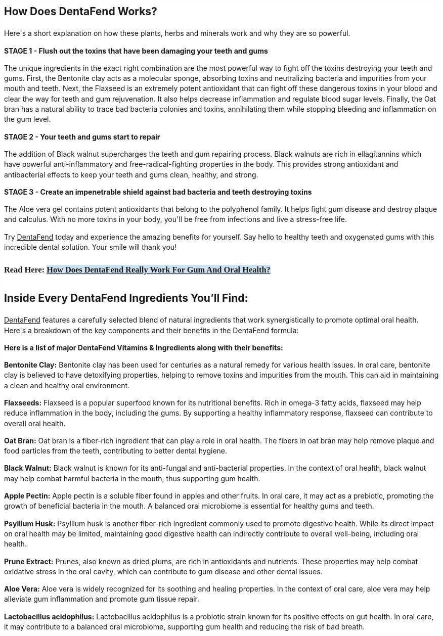 <h2 style="text-align: left;"><strong>How Does DentaFend Works?</strong></h2>
<p>Here's a short explanation on how these plants, herbs and minerals work and why they are so powerful.</p>
<p><strong>STAGE 1 - Flush out the toxins that have been damaging your teeth and gums</strong></p>
<p>The unique ingredients in the exact right combination are the most powerful way to fight off the toxins destroying your teeth and gums. First, the Bentonite clay acts as a molecular sponge, absorbing toxins and neutralizing bacteria and impurities from your mouth and teeth. Next, the Flaxseed is an extremely potent antioxidant that can fight off these dangerous toxins in your blood and clear the way for teeth and gum rejuvenation. It also helps decrease inflammation and regulate blood sugar levels. Finally, the Oat bran has a natural ability to trace bad bacteria colonies and toxins, annihilating them while stopping bleeding and inflammation on the gum level.</p>
<p><strong>STAGE 2 - Your teeth and gums start to repair</strong></p>
<p>The addition of Black walnut supercharges the teeth and gum repairing process. Black walnuts are rich in ellagitannins which have powerful anti-inflammatory and free-radical-fighting properties in the body. This provides strong antioxidant and antibacterial effects to keep your teeth and gums clean, healthy, and strong.</p>
<p><strong>STAGE 3 - Create an impenetrable shield against bad bacteria and teeth destroying toxins</strong></p>
<p>The Aloe vera gel contains potent antioxidants that belong to the polyphenol family. It helps fight gum disease and destroy plaque and calculus. With no more toxins in your body, you'll be free from infections and live a stress-free life.</p>
<p>Try <a href="https://gamma.app/docs/DentaFend-mzp2aiitnxyx204">DentaFend</a> today and experience the amazing benefits for yourself. Say hello to healthy teeth and oxygenated gums with this incredible dental solution. Your smile will thank you!</p>
<h3 style="text-align: left;"><strong style="font-family: georgia;">Read Here: <span style="background-color: #cfe2f3; color: #4c1130;"><a href="https://www.globalfitnessmart.com/get-dentafend">How Does DentaFend Really Work For Gum And Oral Health?</a></span></strong></h3>
<h2 style="text-align: left;"><strong>Inside Every DentaFend Ingredients You&rsquo;ll Find:</strong></h2>
<p><a href="https://groups.google.com/g/dentafend-store/c/dejonIMnrE4">DentaFend</a> features a carefully selected blend of natural ingredients that work synergistically to promote optimal oral health. Here's a breakdown of the key components and their benefits in the DentaFend formula:</p>
<p><strong>Here is a list of major DentaFend Vitamins &amp; Ingredients along with their benefits:</strong></p>
<p><strong>Bentonite Clay:</strong> Bentonite clay has been used for centuries as a natural remedy for various health issues. In oral care, bentonite clay is believed to have detoxifying properties, helping to remove toxins and impurities from the mouth. This can aid in maintaining a clean and healthy oral environment.</p>
<p><strong>Flaxseeds:</strong> Flaxseed is a popular superfood known for its nutritional benefits. Rich in omega-3 fatty acids, flaxseed may help reduce inflammation in the body, including the gums. By supporting a healthy inflammatory response, flaxseed can contribute to overall oral health.</p>
<p><strong>Oat Bran:</strong> Oat bran is a fiber-rich ingredient that can play a role in oral health. The fibers in oat bran may help remove plaque and food particles from the teeth, contributing to better dental hygiene.</p>
<p><strong>Black Walnut:</strong> Black walnut is known for its anti-fungal and anti-bacterial properties. In the context of oral health, black walnut may help combat harmful bacteria in the mouth, thus supporting gum health.</p>
<p><strong>Apple Pectin:</strong> Apple pectin is a soluble fiber found in apples and other fruits. In oral care, it may act as a prebiotic, promoting the growth of beneficial bacteria in the mouth. A balanced oral microbiome is essential for healthy gums and teeth.</p>
<p><strong>Psyllium Husk:</strong> Psyllium husk is another fiber-rich ingredient commonly used to promote digestive health. While its direct impact on oral health may be limited, maintaining good digestive health can indirectly contribute to overall well-being, including oral health.</p>
<p><strong>Prune Extract:</strong> Prunes, also known as dried plums, are rich in antioxidants and nutrients. These properties may help combat oxidative stress in the oral cavity, which can contribute to gum disease and other dental issues.</p>
<p><strong>Aloe Vera:</strong> Aloe vera is widely recognized for its soothing and healing properties. In the context of oral care, aloe vera may help alleviate gum inflammation and promote gum tissue repair.</p>
<p><strong>Lactobacillus acidophilus:</strong> Lactobacillus acidophilus is a probiotic strain known for its positive effects on gut health. In oral care, it may contribute to a balanced oral microbiome, supporting gum health and reducing the risk of bad breath.</p>